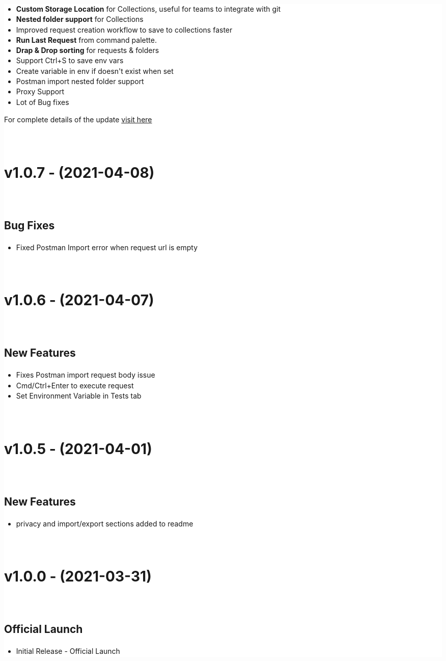 - **Custom Storage Location** for Collections, useful for teams to integrate with git
- **Nested folder support** for Collections
- Improved request creation workflow to save to collections faster
- **Run Last Request** from command palette.
- **Drap & Drop sorting** for requests & folders
- Support Ctrl+S to save env vars
- Create variable in env if doesn't exist when set
- Postman import nested folder support
- Proxy Support
- Lot of Bug fixes

For complete details of the update [visit here](https://github.com/rangav/thunder-client-support/issues/14)

<br/>

# v1.0.7 - (2021-04-08)

<br/>

## Bug Fixes

- Fixed Postman Import error when request url is empty

<br/>

# v1.0.6 - (2021-04-07)

<br/>

## New Features

- Fixes Postman import request body issue
- Cmd/Ctrl+Enter to execute request
- Set Environment Variable in Tests tab

<br/>

# v1.0.5 - (2021-04-01)

<br/>

## New Features

- privacy and import/export sections added to readme

<br/>

# v1.0.0 - (2021-03-31)

<br/>

## Official Launch

- Initial Release - Official Launch

